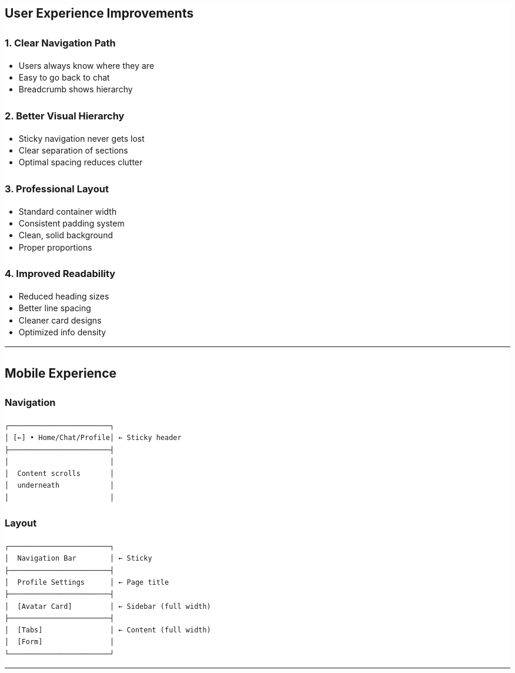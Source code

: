 
## User Experience Improvements

### 1. **Clear Navigation Path**
- Users always know where they are
- Easy to go back to chat
- Breadcrumb shows hierarchy

### 2. **Better Visual Hierarchy**
- Sticky navigation never gets lost
- Clear separation of sections
- Optimal spacing reduces clutter

### 3. **Professional Layout**
- Standard container width
- Consistent padding system
- Clean, solid background
- Proper proportions

### 4. **Improved Readability**
- Reduced heading sizes
- Better line spacing
- Cleaner card designs
- Optimized info density

---

## Mobile Experience

### Navigation
```
┌────────────────────────┐
│ [←] • Home/Chat/Profile│ ← Sticky header
├────────────────────────┤
│                        │
│  Content scrolls       │
│  underneath            │
│                        │
```

### Layout
```
┌────────────────────────┐
│  Navigation Bar        │ ← Sticky
├────────────────────────┤
│  Profile Settings      │ ← Page title
├────────────────────────┤
│  [Avatar Card]         │ ← Sidebar (full width)
├────────────────────────┤
│  [Tabs]                │ ← Content (full width)
│  [Form]                │
└────────────────────────┘
```

---